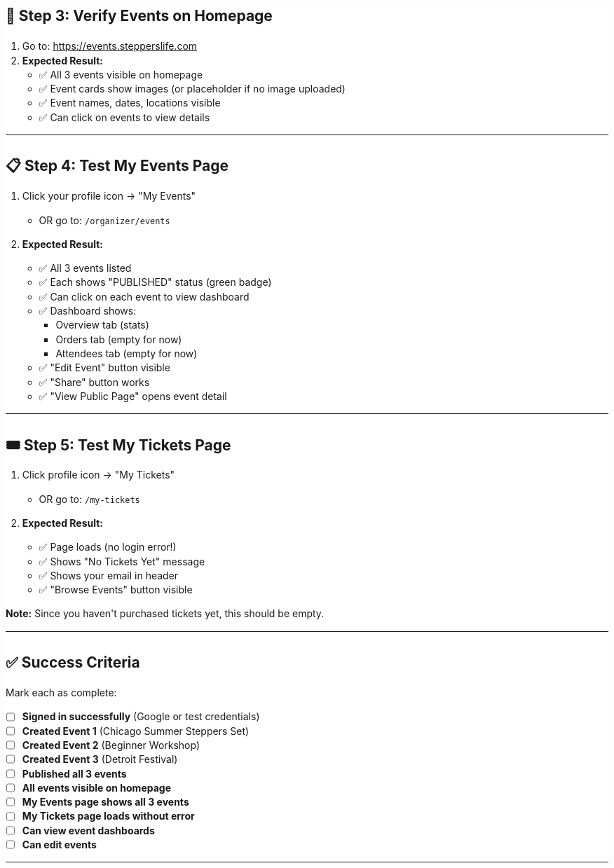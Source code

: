 
## 🧪 Step 3: Verify Events on Homepage

1. Go to: https://events.stepperslife.com
2. **Expected Result:**
   - ✅ All 3 events visible on homepage
   - ✅ Event cards show images (or placeholder if no image uploaded)
   - ✅ Event names, dates, locations visible
   - ✅ Can click on events to view details

---

## 📋 Step 4: Test My Events Page

1. Click your profile icon → "My Events"
   - OR go to: `/organizer/events`

2. **Expected Result:**
   - ✅ All 3 events listed
   - ✅ Each shows "PUBLISHED" status (green badge)
   - ✅ Can click on each event to view dashboard
   - ✅ Dashboard shows:
     - Overview tab (stats)
     - Orders tab (empty for now)
     - Attendees tab (empty for now)
   - ✅ "Edit Event" button visible
   - ✅ "Share" button works
   - ✅ "View Public Page" opens event detail

---

## 🎟️ Step 5: Test My Tickets Page

1. Click profile icon → "My Tickets"
   - OR go to: `/my-tickets`

2. **Expected Result:**
   - ✅ Page loads (no login error!)
   - ✅ Shows "No Tickets Yet" message
   - ✅ Shows your email in header
   - ✅ "Browse Events" button visible

**Note:** Since you haven't purchased tickets yet, this should be empty.

---

## ✅ Success Criteria

Mark each as complete:

- [ ] **Signed in successfully** (Google or test credentials)
- [ ] **Created Event 1** (Chicago Summer Steppers Set)
- [ ] **Created Event 2** (Beginner Workshop)
- [ ] **Created Event 3** (Detroit Festival)
- [ ] **Published all 3 events**
- [ ] **All events visible on homepage**
- [ ] **My Events page shows all 3 events**
- [ ] **My Tickets page loads without error**
- [ ] **Can view event dashboards**
- [ ] **Can edit events**

---